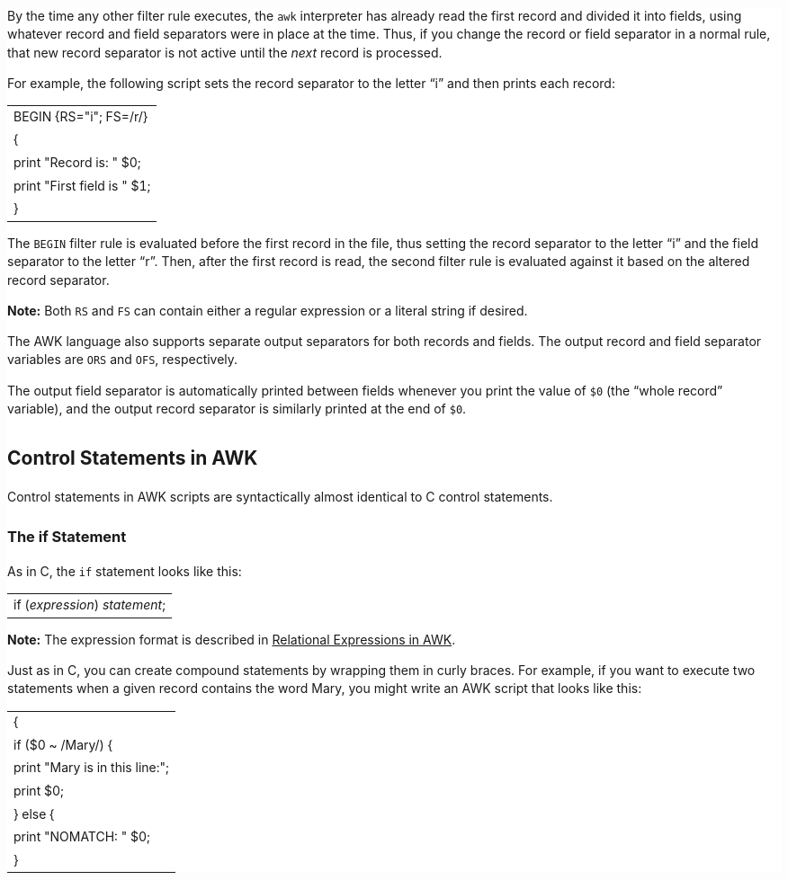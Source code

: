 By the time any other filter rule executes, the `awk` interpreter has already read the first record and divided it into fields, using whatever record and field separators were in place at the time. Thus, if you change the record or field separator in a normal rule, that new record separator is not active until the _next_ record is processed.

For example, the following script sets the record separator to the letter “i” and then prints each record:

|   |
|---|
|BEGIN {RS="i"; FS=/r/}|
|{|
|print "Record is: " $0;|
|print "First field is " $1;|
|}|

The `BEGIN` filter rule is evaluated before the first record in the file, thus setting the record separator to the letter “i” and the field separator to the letter “r”. Then, after the first record is read, the second filter rule is evaluated against it based on the altered record separator.

**Note:** Both `RS` and `FS` can contain either a regular expression or a literal string if desired.

The AWK language also supports separate output separators for both records and fields. The output record and field separator variables are `ORS` and `OFS`, respectively.

The output field separator is automatically printed between fields whenever you print the value of `$0` (the “whole record” variable), and the output record separator is similarly printed at the end of `$0`.

## Control Statements in AWK

Control statements in AWK scripts are syntactically almost identical to C control statements.

### The if Statement

As in C, the `if` statement looks like this:

|   |
|---|
|if (_expression_) _statement_;|

**Note:** The expression format is described in [Relational Expressions in AWK](https://developer.apple.com/library/archive/documentation/OpenSource/Conceptual/ShellScripting/Howawk-ward/Howawk-ward.html#//apple_ref/doc/uid/TP40004268-TP40003518-SW6).

Just as in C, you can create compound statements by wrapping them in curly braces. For example, if you want to execute two statements when a given record contains the word Mary, you might write an AWK script that looks like this:

|   |
|---|
|{|
|if ($0 ~ /Mary/) {|
|print "Mary is in this line:";|
|print $0;|
|} else {|
|print "NOMATCH: " $0;|
|}|